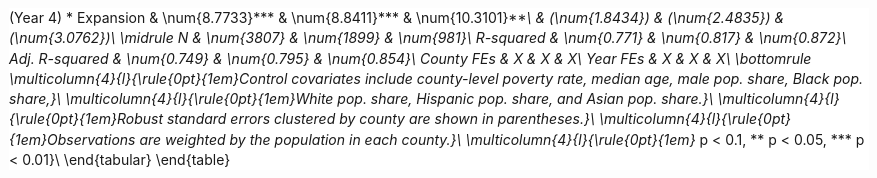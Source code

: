 (Year 4) * Expansion & \num{8.7733}*** & \num{8.8411}*** & \num{10.3101}***\\
 & (\num{1.8434}) & (\num{2.4835}) & (\num{3.0762})\\
\midrule
N & \num{3807} & \num{1899} & \num{981}\\
R-squared & \num{0.771} & \num{0.817} & \num{0.872}\\
Adj. R-squared & \num{0.749} & \num{0.795} & \num{0.854}\\
County FEs & X & X & X\\
Year FEs & X & X & X\\
\bottomrule
\multicolumn{4}{l}{\rule{0pt}{1em}Control covariates include county-level poverty rate, median age, male pop. share, Black pop. share,}\\
\multicolumn{4}{l}{\rule{0pt}{1em}White pop. share, Hispanic pop. share, and Asian pop. share.}\\
\multicolumn{4}{l}{\rule{0pt}{1em}Robust standard errors clustered by county are shown in parentheses.}\\
\multicolumn{4}{l}{\rule{0pt}{1em}Observations are weighted by the population in each county.}\\
\multicolumn{4}{l}{\rule{0pt}{1em}* p $<$ 0.1, ** p $<$ 0.05, *** p $<$ 0.01}\\
\end{tabular}
\end{table}





